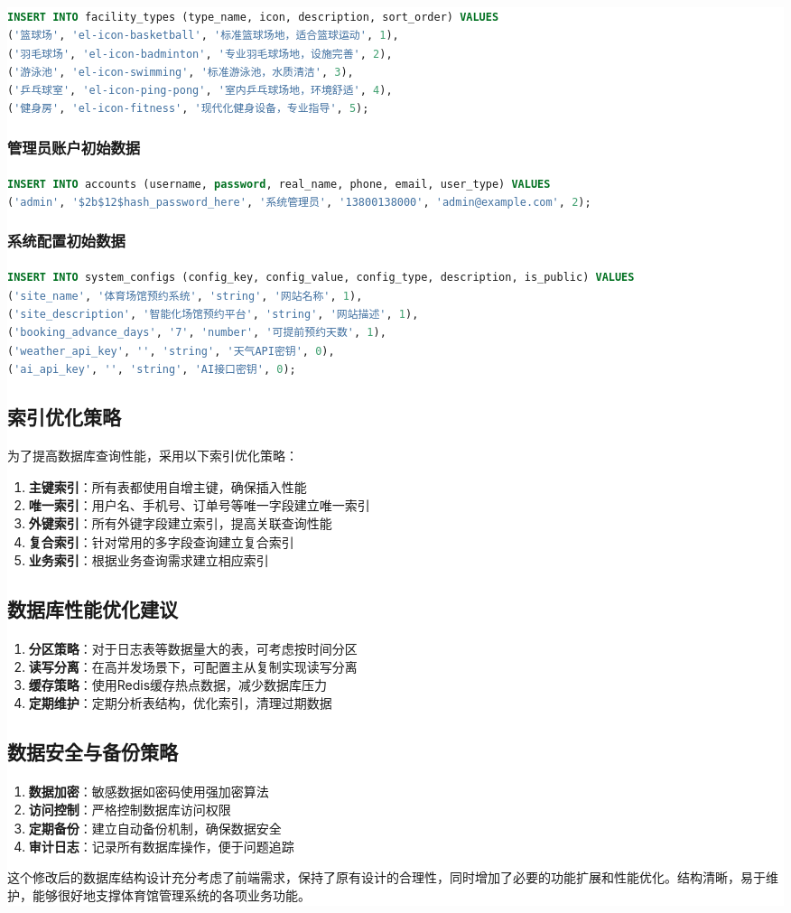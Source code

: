 ```sql
INSERT INTO facility_types (type_name, icon, description, sort_order) VALUES
('篮球场', 'el-icon-basketball', '标准篮球场地，适合篮球运动', 1),
('羽毛球场', 'el-icon-badminton', '专业羽毛球场地，设施完善', 2),
('游泳池', 'el-icon-swimming', '标准游泳池，水质清洁', 3),
('乒乓球室', 'el-icon-ping-pong', '室内乒乓球场地，环境舒适', 4),
('健身房', 'el-icon-fitness', '现代化健身设备，专业指导', 5);
```

### 管理员账户初始数据

```sql
INSERT INTO accounts (username, password, real_name, phone, email, user_type) VALUES
('admin', '$2b$12$hash_password_here', '系统管理员', '13800138000', 'admin@example.com', 2);
```

### 系统配置初始数据

```sql
INSERT INTO system_configs (config_key, config_value, config_type, description, is_public) VALUES
('site_name', '体育场馆预约系统', 'string', '网站名称', 1),
('site_description', '智能化场馆预约平台', 'string', '网站描述', 1),
('booking_advance_days', '7', 'number', '可提前预约天数', 1),
('weather_api_key', '', 'string', '天气API密钥', 0),
('ai_api_key', '', 'string', 'AI接口密钥', 0);
```

## 索引优化策略

为了提高数据库查询性能，采用以下索引优化策略：

1. **主键索引**：所有表都使用自增主键，确保插入性能
2. **唯一索引**：用户名、手机号、订单号等唯一字段建立唯一索引
3. **外键索引**：所有外键字段建立索引，提高关联查询性能
4. **复合索引**：针对常用的多字段查询建立复合索引
5. **业务索引**：根据业务查询需求建立相应索引

## 数据库性能优化建议

1. **分区策略**：对于日志表等数据量大的表，可考虑按时间分区
2. **读写分离**：在高并发场景下，可配置主从复制实现读写分离
3. **缓存策略**：使用Redis缓存热点数据，减少数据库压力
4. **定期维护**：定期分析表结构，优化索引，清理过期数据

## 数据安全与备份策略

1. **数据加密**：敏感数据如密码使用强加密算法
2. **访问控制**：严格控制数据库访问权限
3. **定期备份**：建立自动备份机制，确保数据安全
4. **审计日志**：记录所有数据库操作，便于问题追踪

这个修改后的数据库结构设计充分考虑了前端需求，保持了原有设计的合理性，同时增加了必要的功能扩展和性能优化。结构清晰，易于维护，能够很好地支撑体育馆管理系统的各项业务功能。

